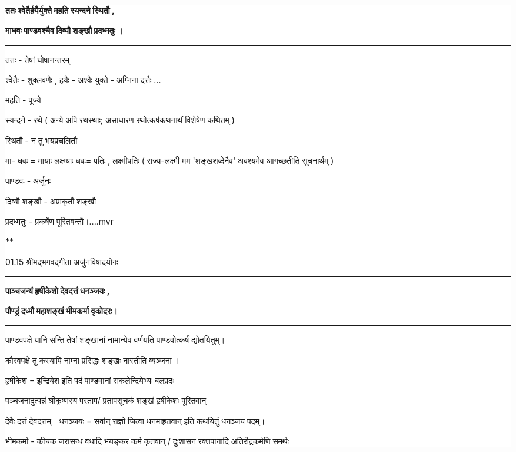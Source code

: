 
**ततः श्वेतैर्हयैर्युक्ते महति स्यन्दने स्थितौ ,** 


**माधवः पाण्डवश्चैव दिव्यौ शङ्खौ प्रदध्मतुः  ।** 


_____________________________________


ततः  -  तेषां घोषानन्तरम् 


श्वेतैः -  शुक्लवणैः , हयैः - अश्वैः  युक्ते  -  अग्निना दत्तैः ...


महति  -  पूज्ये  


स्यन्दने  -  रथे  ( अन्ये अपि रथस्थाः; असाधारण रथोत्कर्षकथनार्थं विशेषेण कथितम्  )


स्थितौ  -  न तु भयप्रचलितौ 


मा- धवः = मायाः लक्ष्म्याः धवः= पतिः , लक्ष्मीपतिः ( राज्य-लक्ष्मी मम 'शङ्खशब्देनैव' अवश्यमेव आगच्छतीति सूचनार्थम्  )


पाण्डवः  - अर्जुनः


दिव्यौ शङ्खौ  -  अप्राकृतौ  शङ्खौ 


प्रदध्मतुः  -  प्रकर्षेण पूरितवन्तौ।....mvr 


**


01.15 श्रीमद्भगवद्गीता अर्जुनविषादयोगः


_____________________________________


**पाञ्चजन्यं हृषीकेशो देवदत्तं धनञ्जयः ,** 


**पौण्ड्रं दध्मौ महाशङ्खं भीमकर्मा वृकोदरः।** 


_____________________________________


पाण्डवपक्षे यानि सन्ति तेषां शङ्खानां नामान्येव वर्णयति पाण्डवोत्कर्षं द्योतयितुम्। 


कौरवपक्षे तु कस्यापि नाम्ना प्रसिद्धः शङ्खः नास्तीति व्यञ्जना ।


हृषीकेश =  इन्द्रियेश इति पदं पाण्डवानां सकलेन्द्रियेभ्यः बलप्रदः 


पञ्चजनादुत्पन्नं श्रीकृष्णस्य परताप/ प्रतापसूचकं शङ्खं हृषीकेशः पूरितवान् 


देवैः दत्तं देवदत्तम्।  धनञ्जयः = सर्वान् राज्ञो जित्वा धनमाहृतवान् इति कथयितुं धनञ्जय पदम्। 


भीमकर्मा  -  कीचक जरासन्ध वधादि भयङ्कर कर्म कृतवान्  / दुःशासन रक्तपानादि अतिरौद्रकर्मणि समर्थः 
